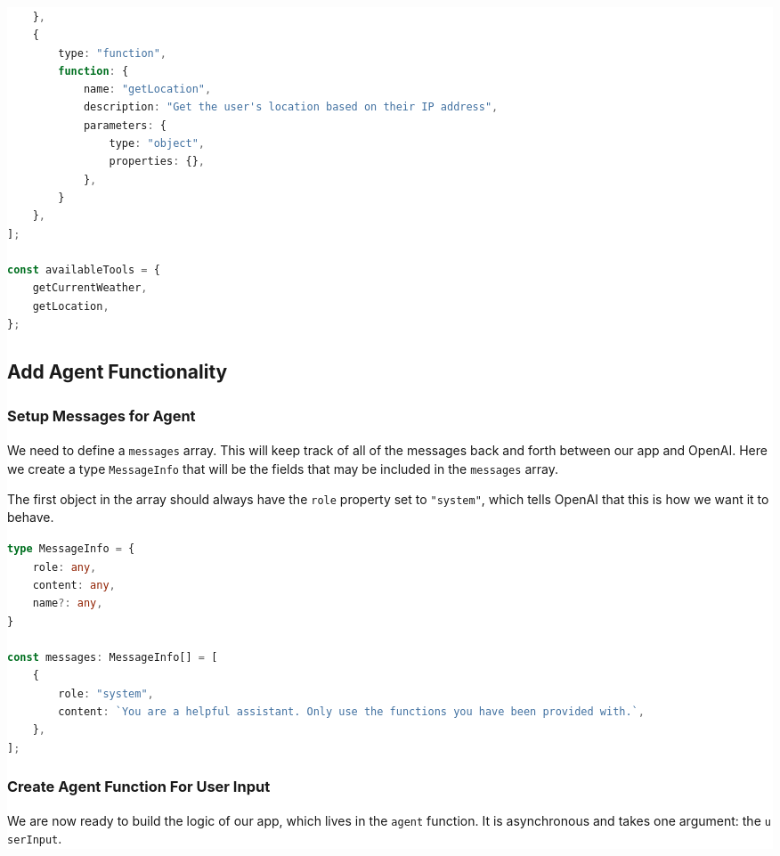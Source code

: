 ```typescript
    },
    {
        type: "function",
        function: {
            name: "getLocation",
            description: "Get the user's location based on their IP address",
            parameters: {
                type: "object",
                properties: {},
            },
        }
    },
];

const availableTools = {
    getCurrentWeather,
    getLocation,
};
```

## Add Agent Functionality

### Setup Messages for Agent

We need to define a `messages` array. This will keep track of all of the messages back and forth between our app and OpenAI. Here we create a type `MessageInfo` that will be the fields that may be included in the `messages` array.

The first object in the array should always have the `role` property set to `"system"`, which tells OpenAI that this is how we want it to behave.

```typescript
type MessageInfo = {
    role: any,
    content: any,
    name?: any,
}

const messages: MessageInfo[] = [
    {
        role: "system",
        content: `You are a helpful assistant. Only use the functions you have been provided with.`,
    },
];
```

### Create Agent Function For User Input

We are now ready to build the logic of our app, which lives in the `agent` function. It is asynchronous and takes one argument: the `userInput`.
